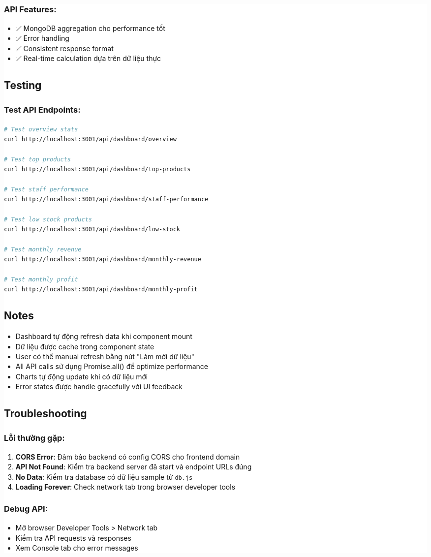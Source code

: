 ### API Features:
- ✅ MongoDB aggregation cho performance tốt
- ✅ Error handling
- ✅ Consistent response format
- ✅ Real-time calculation dựa trên dữ liệu thực

## Testing

### Test API Endpoints:
```bash
# Test overview stats
curl http://localhost:3001/api/dashboard/overview

# Test top products
curl http://localhost:3001/api/dashboard/top-products

# Test staff performance
curl http://localhost:3001/api/dashboard/staff-performance

# Test low stock products
curl http://localhost:3001/api/dashboard/low-stock

# Test monthly revenue
curl http://localhost:3001/api/dashboard/monthly-revenue

# Test monthly profit
curl http://localhost:3001/api/dashboard/monthly-profit
```

## Notes

- Dashboard tự động refresh data khi component mount
- Dữ liệu được cache trong component state
- User có thể manual refresh bằng nút "Làm mới dữ liệu"
- All API calls sử dụng Promise.all() để optimize performance
- Charts tự động update khi có dữ liệu mới
- Error states được handle gracefully với UI feedback

## Troubleshooting

### Lỗi thường gặp:

1. **CORS Error**: Đảm bảo backend có config CORS cho frontend domain
2. **API Not Found**: Kiểm tra backend server đã start và endpoint URLs đúng
3. **No Data**: Kiểm tra database có dữ liệu sample từ `db.js`
4. **Loading Forever**: Check network tab trong browser developer tools

### Debug API:
- Mở browser Developer Tools > Network tab
- Kiểm tra API requests và responses
- Xem Console tab cho error messages
